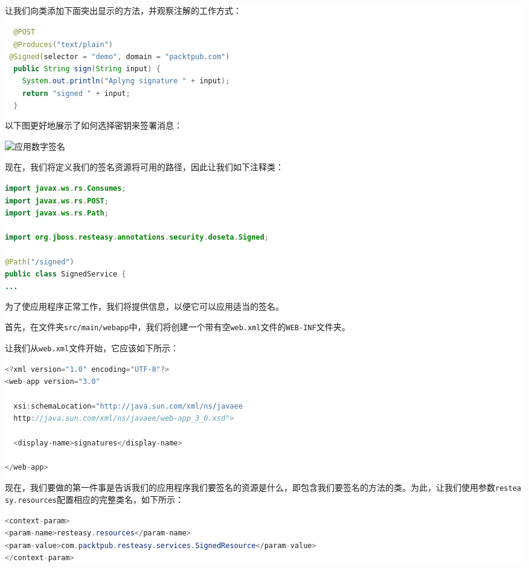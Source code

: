 让我们向类添加下面突出显示的方法，并观察注解的工作方式：

```java
  @POST
  @Produces("text/plain")
 @Signed(selector = "demo", domain = "packtpub.com")
  public String sign(String input) {
    System.out.println("Aplyng signature " + input);
    return "signed " + input;
  }
```

以下图更好地展示了如何选择密钥来签署消息：

![应用数字签名](https://github.com/OpenDocCN/freelearn-javaweb-zh/raw/master/docs/rst-java-websvc-sec/img/0109OS_05_03.jpg)

现在，我们将定义我们的签名资源将可用的路径，因此让我们如下注释类：

```java
import javax.ws.rs.Consumes;
import javax.ws.rs.POST;
import javax.ws.rs.Path;

import org.jboss.resteasy.annotations.security.doseta.Signed;

@Path("/signed")
public class SignedService {
...
```

为了使应用程序正常工作，我们将提供信息，以便它可以应用适当的签名。

首先，在文件夹`src/main/webapp`中，我们将创建一个带有空`web.xml`文件的`WEB-INF`文件夹。

让我们从`web.xml`文件开始，它应该如下所示：

```java
<?xml version="1.0" encoding="UTF-8"?>
<web-app version="3.0" 

  xsi:schemaLocation="http://java.sun.com/xml/ns/javaee 
  http://java.sun.com/xml/ns/javaee/web-app_3_0.xsd">

  <display-name>signatures</display-name>

</web-app>
```

现在，我们要做的第一件事是告诉我们的应用程序我们要签名的资源是什么，即包含我们要签名的方法的类。为此，让我们使用参数`resteasy.resources`配置相应的完整类名，如下所示：

```java
<context-param>
<param-name>resteasy.resources</param-name>
<param-value>com.packtpub.resteasy.services.SignedResource</param-value>
</context-param>
```
